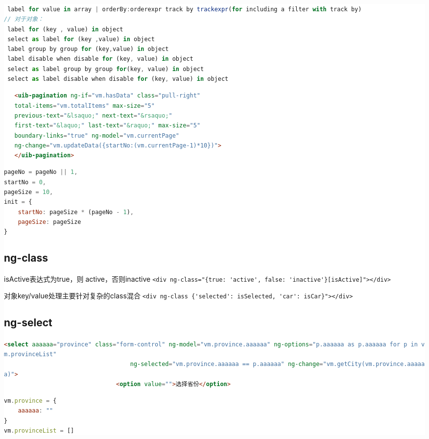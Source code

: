 ```js
 label for value in array | orderBy:orderexpr track by trackexpr(for including a filter with track by)
// 对于对象：
 label for (key , value) in object
 select as label for (key ,value) in object
 label group by group for (key,value) in object
 label disable when disable for (key, value) in object
 select as label group by group for(key, value) in object
 select as label disable when disable for (key, value) in object
 ```

```html
   <uib-pagination ng-if="vm.hasData" class="pull-right" 
   total-items="vm.totalItems" max-size="5" 
   previous-text="&lsaquo;" next-text="&rsaquo;" 
   first-text="&laquo;" last-text="&raquo;" max-size="5" 
   boundary-links="true" ng-model="vm.currentPage" 
   ng-change="vm.updateData({startNo:(vm.currentPage-1)*10})">
   </uib-pagination>
```

```js
pageNo = pageNo || 1,
startNo = 0,
pageSize = 10,
init = {
    startNo: pageSize * (pageNo - 1),
    pageSize: pageSize
}
```

## ng-class

isActive表达式为true，则 active，否则inactive
`<div ng-class="{true: 'active', false: 'inactive'}[isActive]"></div>`


对象key/value处理主要针对复杂的class混合
`<div ng-class {'selected': isSelected, 'car': isCar}"></div> `


## ng-select

```html
<select aaaaaa="province" class="form-control" ng-model="vm.province.aaaaaa" ng-options="p.aaaaaa as p.aaaaaa for p in vm.provinceList"
                                    ng-selected="vm.province.aaaaaa == p.aaaaaa" ng-change="vm.getCity(vm.province.aaaaaa)">
                                <option value="">选择省份</option>
```

```js
vm.province = {
    aaaaaa: ""
}
vm.provinceList = []
```
